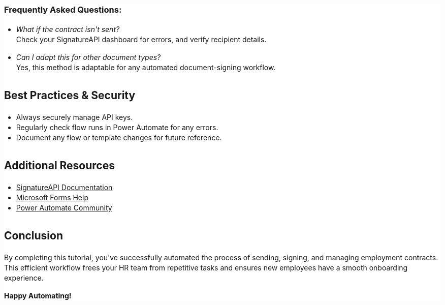 ### Frequently Asked Questions:

- *What if the contract isn't sent?*  
  Check your SignatureAPI dashboard for errors, and verify recipient details.

- *Can I adapt this for other document types?*  
  Yes, this method is adaptable for any automated document-signing workflow.

## Best Practices & Security

- Always securely manage API keys.
- Regularly check flow runs in Power Automate for any errors.
- Document any flow or template changes for future reference.

## Additional Resources

- [SignatureAPI Documentation](https://signatureapi.com/docs)
- [Microsoft Forms Help](https://support.microsoft.com/forms)
- [Power Automate Community](https://powerusers.microsoft.com/t5/Microsoft-Power-Automate/ct-p/MPACommunity)

## Conclusion

By completing this tutorial, you've successfully automated the process of sending, signing, and managing employment contracts. This efficient workflow frees your HR team from repetitive tasks and ensures new employees have a smooth onboarding experience.

**Happy Automating!**